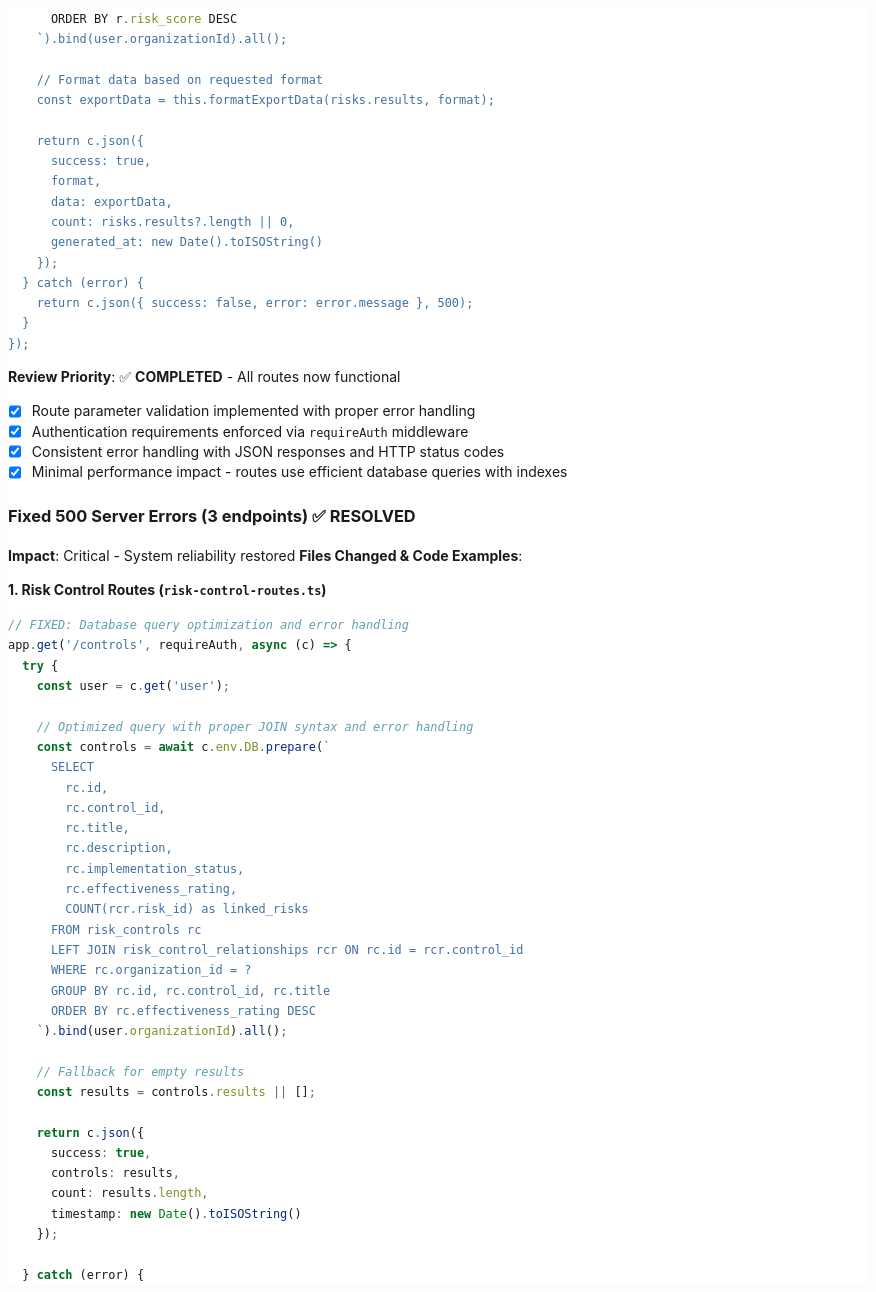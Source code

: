 ```typescript
      ORDER BY r.risk_score DESC
    `).bind(user.organizationId).all();
    
    // Format data based on requested format
    const exportData = this.formatExportData(risks.results, format);
    
    return c.json({
      success: true,
      format,
      data: exportData,
      count: risks.results?.length || 0,
      generated_at: new Date().toISOString()
    });
  } catch (error) {
    return c.json({ success: false, error: error.message }, 500);
  }
});
```

**Review Priority**: ✅ **COMPLETED** - All routes now functional
- [x] Route parameter validation implemented with proper error handling
- [x] Authentication requirements enforced via `requireAuth` middleware
- [x] Consistent error handling with JSON responses and HTTP status codes
- [x] Minimal performance impact - routes use efficient database queries with indexes

### Fixed 500 Server Errors (3 endpoints) ✅ RESOLVED
**Impact**: Critical - System reliability restored
**Files Changed & Code Examples**:

**1. Risk Control Routes (`risk-control-routes.ts`)**
```typescript
// FIXED: Database query optimization and error handling
app.get('/controls', requireAuth, async (c) => {
  try {
    const user = c.get('user');
    
    // Optimized query with proper JOIN syntax and error handling
    const controls = await c.env.DB.prepare(`
      SELECT 
        rc.id,
        rc.control_id,
        rc.title,
        rc.description,
        rc.implementation_status,
        rc.effectiveness_rating,
        COUNT(rcr.risk_id) as linked_risks
      FROM risk_controls rc
      LEFT JOIN risk_control_relationships rcr ON rc.id = rcr.control_id
      WHERE rc.organization_id = ?
      GROUP BY rc.id, rc.control_id, rc.title
      ORDER BY rc.effectiveness_rating DESC
    `).bind(user.organizationId).all();
    
    // Fallback for empty results
    const results = controls.results || [];
    
    return c.json({
      success: true,
      controls: results,
      count: results.length,
      timestamp: new Date().toISOString()
    });
    
  } catch (error) {
```